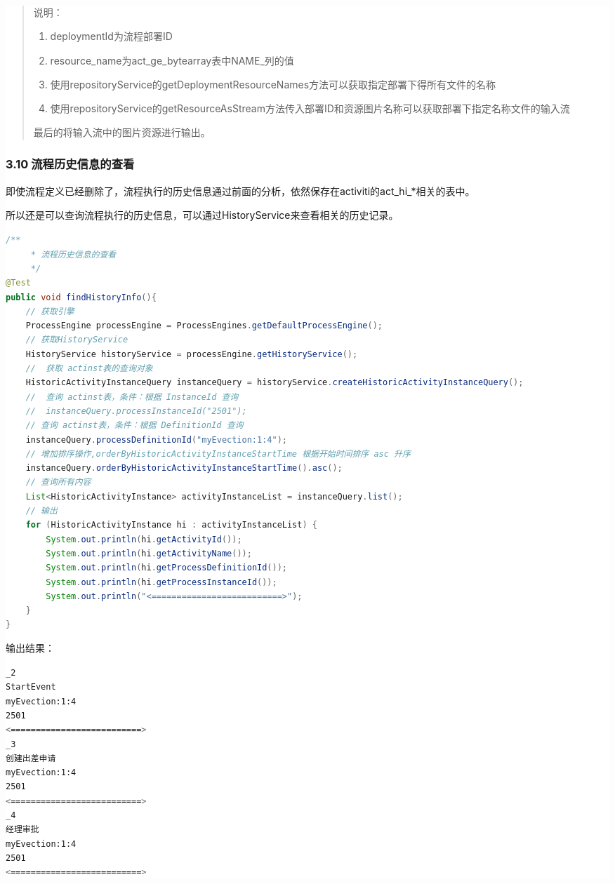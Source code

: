 > 说明：
>
> 1. deploymentId为流程部署ID
> 2. resource_name为act_ge_bytearray表中NAME_列的值
> 3. 使用repositoryService的getDeploymentResourceNames方法可以获取指定部署下得所有文件的名称
>
> 4. 使用repositoryService的getResourceAsStream方法传入部署ID和资源图片名称可以获取部署下指定名称文件的输入流
>
> 最后的将输入流中的图片资源进行输出。

### 3.10 流程历史信息的查看

即使流程定义已经删除了，流程执行的历史信息通过前面的分析，依然保存在activiti的act_hi_*相关的表中。

所以还是可以查询流程执行的历史信息，可以通过HistoryService来查看相关的历史记录。

```java
/**
     * 流程历史信息的查看
     */
@Test
public void findHistoryInfo(){
    // 获取引擎
    ProcessEngine processEngine = ProcessEngines.getDefaultProcessEngine();
    // 获取HistoryService
    HistoryService historyService = processEngine.getHistoryService();
    //  获取 actinst表的查询对象
    HistoricActivityInstanceQuery instanceQuery = historyService.createHistoricActivityInstanceQuery();
    //  查询 actinst表，条件：根据 InstanceId 查询
    //  instanceQuery.processInstanceId("2501");
    // 查询 actinst表，条件：根据 DefinitionId 查询
    instanceQuery.processDefinitionId("myEvection:1:4");
    // 增加排序操作,orderByHistoricActivityInstanceStartTime 根据开始时间排序 asc 升序
    instanceQuery.orderByHistoricActivityInstanceStartTime().asc();
    // 查询所有内容
    List<HistoricActivityInstance> activityInstanceList = instanceQuery.list();
    // 输出
    for (HistoricActivityInstance hi : activityInstanceList) {
        System.out.println(hi.getActivityId());
        System.out.println(hi.getActivityName());
        System.out.println(hi.getProcessDefinitionId());
        System.out.println(hi.getProcessInstanceId());
        System.out.println("<==========================>");
    }
}
```

输出结果：

```bash
_2
StartEvent
myEvection:1:4
2501
<==========================>
_3
创建出差申请
myEvection:1:4
2501
<==========================>
_4
经理审批
myEvection:1:4
2501
<==========================>
```